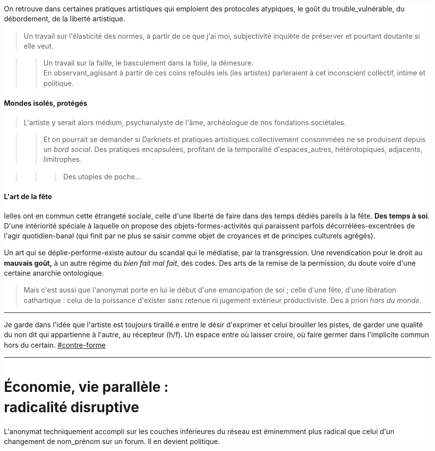 On retrouve dans certaines pratiques artistiques qui emploient des protocoles atypiques, le goût du trouble_vulnérable, du débordement, de la liberté artistique.

> Un travail sur l'élasticité des normes, à partir de ce que j'ai moi, subjectivité inquiète de préserver et pourtant doutante si elle veut.

>> Un travail sur la faille, le basculement dans la folie, la démesure.    
>> En observant_agissant à partir de ces coins refoulés iels (les artistes) parleraient à cet inconscient collectif, intime et politique.

#### Mondes isolés, protégés

> L'artiste y serait alors médium, psychanalyste de l'âme, archéologue de nos fondations sociétales.

>> Et on pourrait se demander si Darknets et pratiques artistiques collectivement consommées ne se produisent depuis un *bord social*. Des pratiques encapsulées, profitant de la temporalité d'espaces_autres, hétérotopiques, adjacents, limitrophes.

>>> Des utopies de poche...


#### L'art de la fête

Ielles ont en commun cette étrangeté sociale, celle d'une liberté de faire dans des temps dédiés pareils à la fête. **Des temps à soi**. D'une intériorité spéciale à laquelle on propose des objets-formes-activités qui paraissent parfois décorrélées-excentrées de l'agir quotidien-banal (qui finit par ne plus se saisir comme objet de croyances et de principes culturels agrégés).

Un art qui se déplie-performe-existe autour du scandal qui le médiatise, par la transgression. Une revendication pour le droit au **mauvais goût,** à un autre régime du *bien fait mal fait*, des codes. Des arts de la remise de la permission, du doute voire d'une certaine anarchie ontologique.

> Mais c'est aussi que l'anonymat porte en lui le début d'une emancipation de soi ; celle d'une fête, d'une libération cathartique : celui de la puissance d'exister sans retenue ni jugement extérieur productiviste. Des à priori _hors du monde_.

---

Je garde dans l'idée que l'artiste est toujours tiraillé.e entre le désir d'exprimer et celui brouiller les pistes, de garder une qualité du non dit qui appartienne à l'autre, au récepteur (h/f). Un espace entre où laisser croire, où faire germer dans l'implicite commun hors du certain.
[#contre-forme](#échapper-aux-cartes--contre-forme)

---












# Économie, vie parallèle : <br/> radicalité disruptive

L'anonymat techniquement accompli sur les couches inférieures du réseau est éminemment plus radical que celui d'un changement de nom_prénom sur un forum. Il en devient politique.
